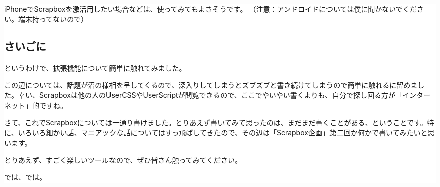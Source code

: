 iPhoneでScrapboxを激活用したい場合などは、使ってみてもよさそうです。
（注意：アンドロイドについては僕に聞かないでください。端末持ってないので）

<h2>さいごに</h2>

というわけで、拡張機能について簡単に触れてみました。

この辺については、話題が沼の様相を呈してくるので、深入りしてしまうとズブズブと書き続けてしまうので簡単に触れるに留めました。幸い、Scrapboxは他の人のUserCSSやUserScriptが閲覧できるので、ここでやいやい書くよりも、自分で探し回る方が「インターネット」的ですね。

さて、これでScrapboxについては一通り書けました。とりあえず書いてみて思ったのは、まだまだ書くことがある、ということです。特に、いろいろ細かい話、マニアックな話についてはすっ飛ばしてきたので、その辺は「Scrapbox企画」第二回か何かで書いてみたいと思います。

とりあえず、すごく楽しいツールなので、ぜひ皆さん触ってみてください。

では、では。